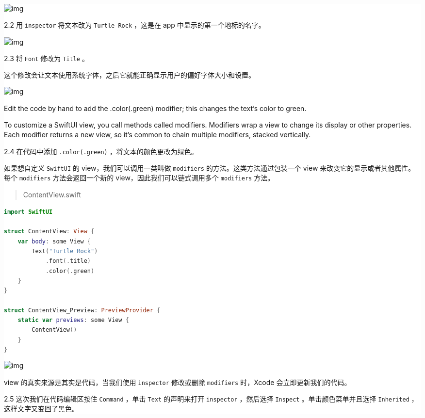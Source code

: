 ![img](https://user-gold-cdn.xitu.io/2019/6/7/16b32479cbf9c8fb?imageView2/0/w/1280/h/960/ignore-error/1)



2.2 用 `inspector` 将文本改为 `Turtle Rock` ，这是在 app 中显示的第一个地标的名字。



![img](https://user-gold-cdn.xitu.io/2019/6/7/16b3247ab8d57059?imageView2/0/w/1280/h/960/ignore-error/1)



2.3 将 `Font` 修改为 `Title` 。

这个修改会让文本使用系统字体，之后它就能正确显示用户的偏好字体大小和设置。



![img](https://user-gold-cdn.xitu.io/2019/6/7/16b3247a3fa492ac?imageView2/0/w/1280/h/960/ignore-error/1)



Edit the code by hand to add the .color(.green) modifier; this changes the text’s color to green.

To customize a SwiftUI view, you call methods called modifiers. Modifiers wrap a view to change its display or other properties. Each modifier returns a new view, so it’s common to chain multiple modifiers, stacked vertically.

2.4 在代码中添加 `.color(.green)` ，将文本的颜色更改为绿色。

如果想自定义 `SwiftUI` 的 view，我们可以调用一类叫做 `modifiers` 的方法。这类方法通过包装一个 view 来改变它的显示或者其他属性。每个 `modifiers` 方法会返回一个新的 view，因此我们可以链式调用多个 `modifiers` 方法。

> ContentView.swift

```swift
import SwiftUI

struct ContentView: View {
    var body: some View {
        Text("Turtle Rock")
            .font(.title)
            .color(.green)
    }
}

struct ContentView_Preview: PreviewProvider {
    static var previews: some View {
        ContentView()
    }
}
```



![img](https://user-gold-cdn.xitu.io/2019/6/7/16b3247b7b073829?imageView2/0/w/1280/h/960/ignore-error/1)



view 的真实来源是其实是代码，当我们使用 `inspector` 修改或删除 `modifiers` 时，Xcode 会立即更新我们的代码。

2.5 这次我们在代码编辑区按住 `Command` ，单击 `Text` 的声明来打开 `inspector` ，然后选择 `Inspect` 。单击颜色菜单并且选择 `Inherited` ，这样文字又变回了黑色。
